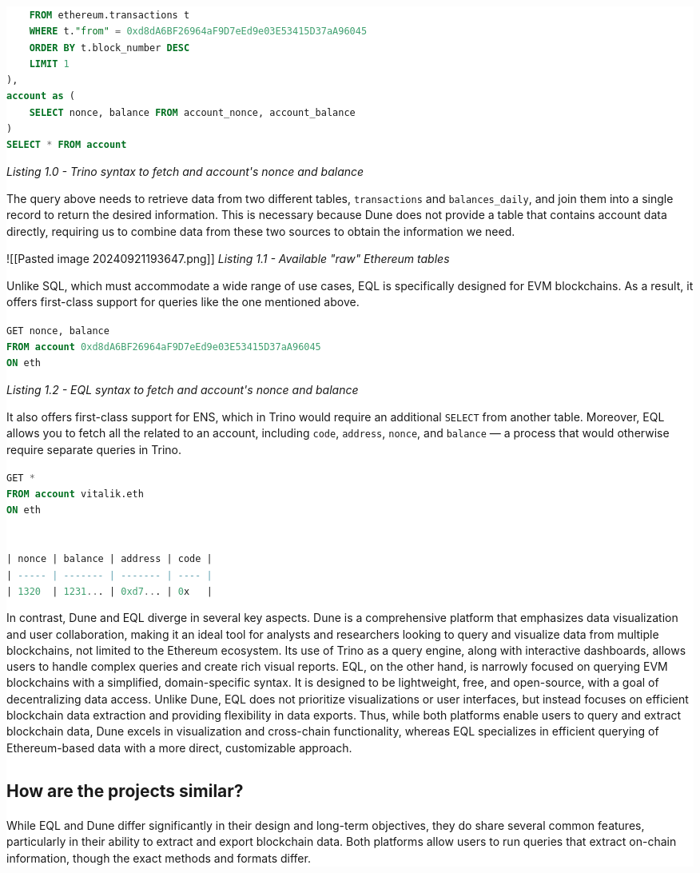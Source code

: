 ```SQL
    FROM ethereum.transactions t
    WHERE t."from" = 0xd8dA6BF26964aF9D7eEd9e03E53415D37aA96045
    ORDER BY t.block_number DESC
    LIMIT 1
),
account as (
    SELECT nonce, balance FROM account_nonce, account_balance
)
SELECT * FROM account
```
*Listing 1.0 - Trino syntax to fetch and account's nonce and balance*

The query above needs to retrieve data from two different tables, `transactions` and `balances_daily`, and join them into a single record to return the desired information. This is necessary because Dune does not provide a table that contains account data directly, requiring us to combine data from these two sources to obtain the information we need.

![[Pasted image 20240921193647.png]]
*Listing 1.1 - Available "raw" Ethereum tables*

Unlike SQL, which must accommodate a wide range of use cases, EQL is specifically designed for EVM blockchains. As a result, it offers first-class support for queries like the one mentioned above.
```SQL
GET nonce, balance 
FROM account 0xd8dA6BF26964aF9D7eEd9e03E53415D37aA96045
ON eth
```
*Listing 1.2 - EQL syntax to fetch and account's nonce and balance*

It also offers first-class support for ENS, which in Trino would require an additional `SELECT` from another table. Moreover, EQL allows you to fetch all the related to an account, including `code`,  `address`, `nonce`, and `balance` — a process that would otherwise require separate queries in Trino.
```SQL
GET * 
FROM account vitalik.eth
ON eth


| nonce | balance | address | code |
| ----- | ------- | ------- | ---- |
| 1320  | 1231... | 0xd7... | 0x   |

```

In contrast, Dune and EQL diverge in several key aspects. Dune is a comprehensive platform that emphasizes data visualization and user collaboration, making it an ideal tool for analysts and researchers looking to query and visualize data from multiple blockchains, not limited to the Ethereum ecosystem. Its use of Trino as a query engine, along with interactive dashboards, allows users to handle complex queries and create rich visual reports. EQL, on the other hand, is narrowly focused on querying EVM blockchains with a simplified, domain-specific syntax. It is designed to be lightweight, free, and open-source, with a goal of decentralizing data access. Unlike Dune, EQL does not prioritize visualizations or user interfaces, but instead focuses on efficient blockchain data extraction and providing flexibility in data exports. Thus, while both platforms enable users to query and extract blockchain data, Dune excels in visualization and cross-chain functionality, whereas EQL specializes in efficient querying of Ethereum-based data with a more direct, customizable approach.
## How are the projects similar?
While EQL and Dune differ significantly in their design and long-term objectives, they do share several common features, particularly in their ability to extract and export blockchain data. Both platforms allow users to run queries that extract on-chain information, though the exact methods and formats differ.
